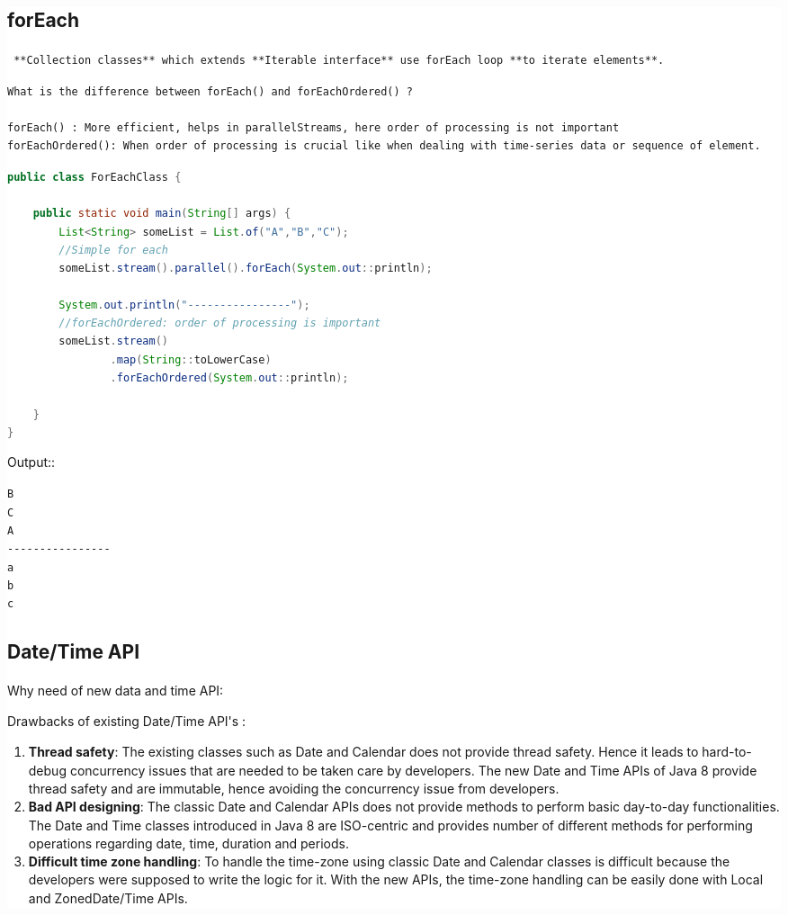 
## forEach

```
 **Collection classes** which extends **Iterable interface** use forEach loop **to iterate elements**.
```

```
What is the difference between forEach() and forEachOrdered() ?

forEach() : More efficient, helps in parallelStreams, here order of processing is not important
forEachOrdered(): When order of processing is crucial like when dealing with time-series data or sequence of element. 
```

```java
public class ForEachClass {

    public static void main(String[] args) {
        List<String> someList = List.of("A","B","C");
        //Simple for each
        someList.stream().parallel().forEach(System.out::println);

        System.out.println("----------------");
        //forEachOrdered: order of processing is important
        someList.stream()
                .map(String::toLowerCase)
                .forEachOrdered(System.out::println);

    }
}

```

Output::

```
B
C
A
----------------
a
b
c

```

## Date/Time API

Why need of new data and time API: 

Drawbacks of existing Date/Time API's :
1. **Thread safety**: The existing classes such as Date and Calendar does not provide thread safety. Hence it leads to hard-to-debug concurrency issues that are needed to be taken care by developers. The new Date and Time APIs of Java 8 provide thread safety and are immutable, hence avoiding the concurrency issue from developers. 
2. **Bad API designing**: The classic Date and Calendar APIs does not provide methods to perform basic day-to-day functionalities. The Date and Time classes introduced in Java 8 are ISO-centric and provides number of different methods for performing operations regarding date, time, duration and periods.
3. **Difficult time zone handling**: To handle the time-zone using classic Date and Calendar classes is difficult because the developers were supposed to write the logic for it. With the new APIs, the time-zone handling can be easily done with Local and ZonedDate/Time APIs.
